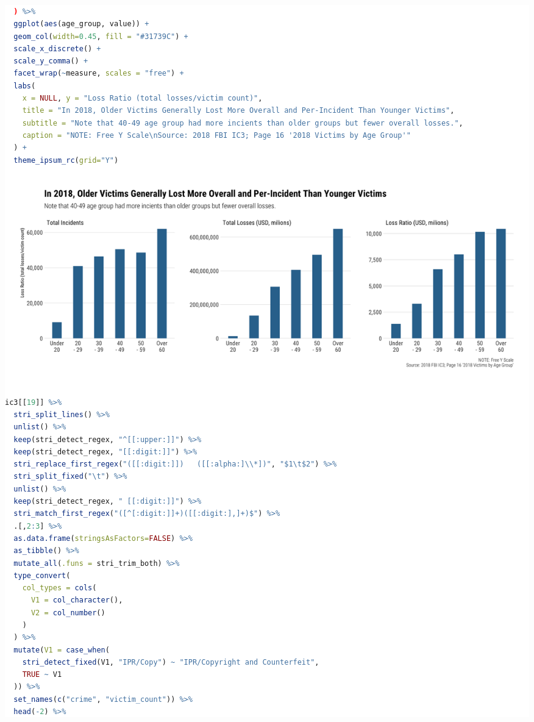 ``` r
  ) %>% 
  ggplot(aes(age_group, value)) +
  geom_col(width=0.45, fill = "#31739C") +
  scale_x_discrete() +
  scale_y_comma() +
  facet_wrap(~measure, scales = "free") +
  labs(
    x = NULL, y = "Loss Ratio (total losses/victim count)",
    title = "In 2018, Older Victims Generally Lost More Overall and Per-Incident Than Younger Victims",
    subtitle = "Note that 40-49 age group had more incients than older groups but fewer overall losses.",
    caption = "NOTE: Free Y Scale\nSource: 2018 FBI IC3; Page 16 '2018 Victims by Age Group'"
  ) +
  theme_ipsum_rc(grid="Y")
```

<img src="wrangle_files/figure-gfm/loss-1.png" width="1333.33333333333" />

``` r
ic3[[19]] %>% 
  stri_split_lines() %>% 
  unlist() %>% 
  keep(stri_detect_regex, "^[[:upper:]]") %>% 
  keep(stri_detect_regex, "[[:digit:]]") %>% 
  stri_replace_first_regex("([[:digit:]])   ([[:alpha:]\\*])", "$1\t$2") %>% 
  stri_split_fixed("\t") %>% 
  unlist() %>% 
  keep(stri_detect_regex, " [[:digit:]]") %>% 
  stri_match_first_regex("([^[:digit:]]+)([[:digit:],]+)$") %>% 
  .[,2:3] %>% 
  as.data.frame(stringsAsFactors=FALSE) %>% 
  as_tibble() %>% 
  mutate_all(.funs = stri_trim_both) %>% 
  type_convert(
    col_types = cols(
      V1 = col_character(),
      V2 = col_number()
    )
  ) %>% 
  mutate(V1 = case_when(
    stri_detect_fixed(V1, "IPR/Copy") ~ "IPR/Copyright and Counterfeit",
    TRUE ~ V1
  )) %>% 
  set_names(c("crime", "victim_count")) %>% 
  head(-2) %>% 
```